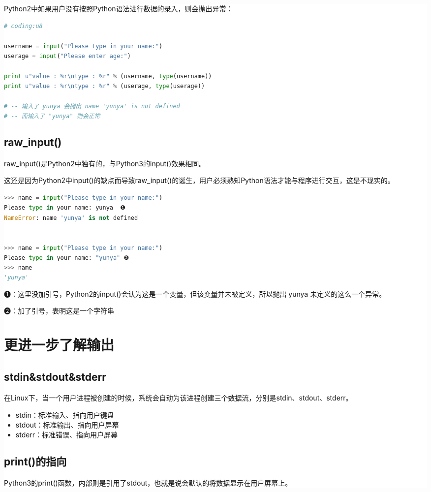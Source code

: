 Python2中如果用户没有按照Python语法进行数据的录入，则会抛出异常：

```python
# coding:u8

username = input("Please type in your name:")
userage = input("Please enter age:")

print u"value : %r\ntype : %r" % (username, type(username))
print u"value : %r\ntype : %r" % (userage, type(userage))

# -- 输入了 yunya 会抛出 name 'yunya' is not defined
# -- 而输入了 "yunya" 则会正常

```

## raw_input()

raw_input()是Python2中独有的，与Python3的input()效果相同。

这还是因为Python2中input()的缺点而导致raw_input()的诞生，用户必须熟知Python语法才能与程序进行交互，这是不现实的。

```python
>>> name = input("Please type in your name:")
Please type in your name: yunya  ❶
NameError: name 'yunya' is not defined


>>> name = input("Please type in your name:")
Please type in your name: "yunya" ❷
>>> name
'yunya' 

```

❶：这里没加引号，Python2的input()会认为这是一个变量，但该变量并未被定义，所以抛出 yunya 未定义的这么一个异常。

❷：加了引号，表明这是一个字符串

# 更进一步了解输出

## stdin&stdout&stderr

在Linux下，当一个用户进程被创建的时候，系统会自动为该进程创建三个数据流，分别是stdin、stdout、stderr。

- stdin：标准输入、指向用户键盘
- stdout：标准输出、指向用户屏幕
- stderr：标准错误、指向用户屏幕

## print()的指向

Python3的print()函数，内部则是引用了stdout，也就是说会默认的将数据显示在用户屏幕上。
